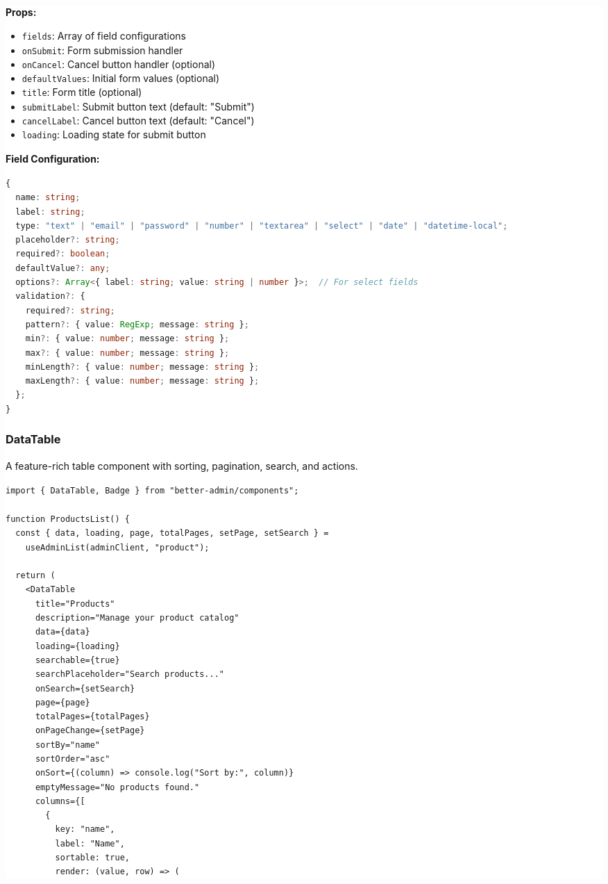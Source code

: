 **Props:**
- `fields`: Array of field configurations
- `onSubmit`: Form submission handler
- `onCancel`: Cancel button handler (optional)
- `defaultValues`: Initial form values (optional)
- `title`: Form title (optional)
- `submitLabel`: Submit button text (default: "Submit")
- `cancelLabel`: Cancel button text (default: "Cancel")
- `loading`: Loading state for submit button

**Field Configuration:**
```typescript
{
  name: string;
  label: string;
  type: "text" | "email" | "password" | "number" | "textarea" | "select" | "date" | "datetime-local";
  placeholder?: string;
  required?: boolean;
  defaultValue?: any;
  options?: Array<{ label: string; value: string | number }>;  // For select fields
  validation?: {
    required?: string;
    pattern?: { value: RegExp; message: string };
    min?: { value: number; message: string };
    max?: { value: number; message: string };
    minLength?: { value: number; message: string };
    maxLength?: { value: number; message: string };
  };
}
```

### DataTable

A feature-rich table component with sorting, pagination, search, and actions.

```tsx
import { DataTable, Badge } from "better-admin/components";

function ProductsList() {
  const { data, loading, page, totalPages, setPage, setSearch } = 
    useAdminList(adminClient, "product");

  return (
    <DataTable
      title="Products"
      description="Manage your product catalog"
      data={data}
      loading={loading}
      searchable={true}
      searchPlaceholder="Search products..."
      onSearch={setSearch}
      page={page}
      totalPages={totalPages}
      onPageChange={setPage}
      sortBy="name"
      sortOrder="asc"
      onSort={(column) => console.log("Sort by:", column)}
      emptyMessage="No products found."
      columns={[
        {
          key: "name",
          label: "Name",
          sortable: true,
          render: (value, row) => (
```